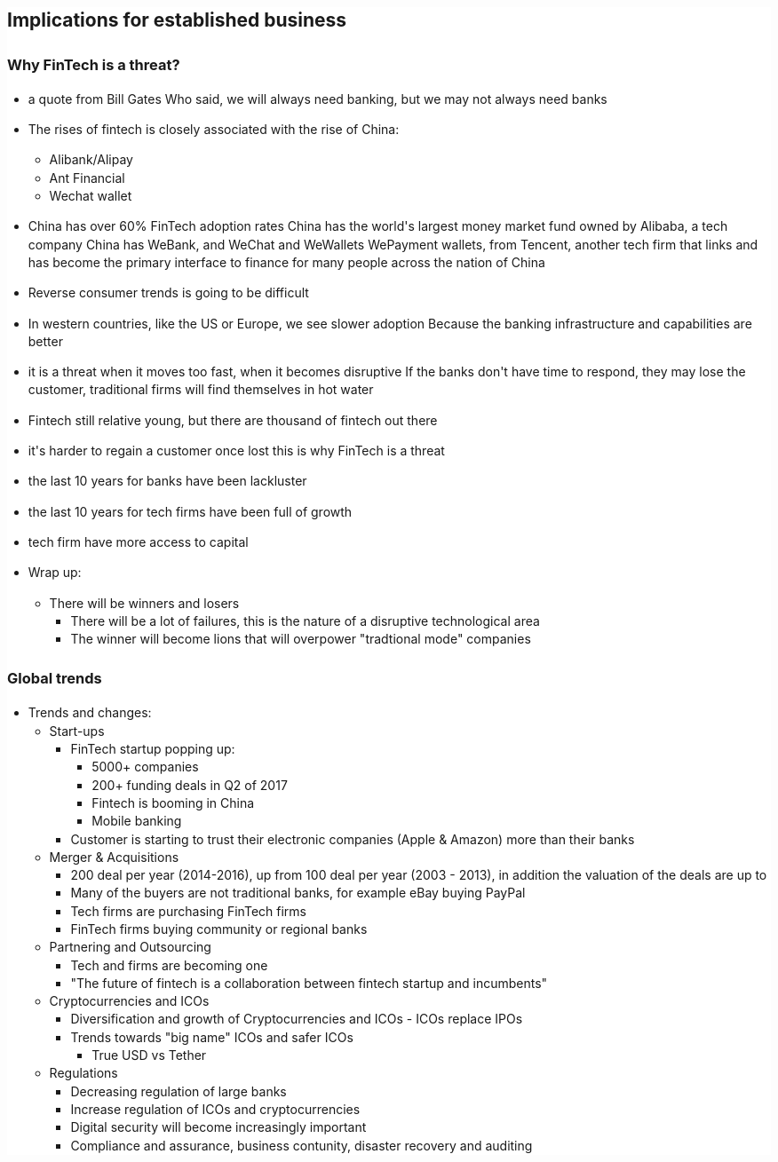 ## Implications for established business

### Why FinTech is a threat?

- a quote from Bill Gates Who said, we will always need banking, but we may not always need banks

- The rises of fintech is closely associated with the rise of China:
  - Alibank/Alipay
  - Ant Financial
  - Wechat wallet

- China has over 60% FinTech adoption rates China has the world's largest money market fund owned by Alibaba, a tech company China has WeBank, and WeChat and WeWallets WePayment wallets, from Tencent, another tech firm that links and has become the primary interface to finance for many people across the nation of China

- Reverse consumer trends is going to be difficult
- In western countries, like the US or Europe, we see slower adoption Because the banking infrastructure and capabilities are better 
-  it is a threat when it moves too fast, when it becomes disruptive If the banks don't have time to respond, they may lose the customer, traditional firms will find themselves in hot water
-  Fintech still relative young, but there are thousand of fintech out there

- it's harder to regain a customer once lost this is why FinTech is a threat

- the last 10 years for banks have been lackluster
- the last 10 years for tech firms have been full of growth
- tech firm have more access to capital

- Wrap up:
  - There will be winners and losers
    - There will be a lot of failures, this is the nature of a disruptive technological area
    - The winner will become lions that will overpower "tradtional mode" companies

### Global trends

- Trends and changes:
  - Start-ups
    - FinTech startup popping up:
      - 5000+ companies
      - 200+ funding deals in Q2 of 2017
      - Fintech is booming in China
      - Mobile banking
    - Customer is starting to trust their electronic companies (Apple & Amazon) more than their banks
  - Merger & Acquisitions
    - 200 deal per year (2014-2016), up from 100 deal per year (2003 - 2013), in addition the valuation of the deals are up to
    - Many of the buyers are not traditional banks, for example eBay buying PayPal
    - Tech firms are purchasing FinTech firms
    - FinTech firms buying community or regional banks
  - Partnering and Outsourcing
    - Tech and firms are becoming one
    - "The future of fintech is a collaboration between fintech startup and incumbents"
  - Cryptocurrencies and ICOs
    - Diversification and growth of Cryptocurrencies and ICOs - ICOs replace IPOs
    - Trends towards "big name" ICOs and safer ICOs 
      - True USD vs Tether
  - Regulations 
    - Decreasing regulation of large banks 
    - Increase regulation of ICOs and cryptocurrencies 
    - Digital security will become increasingly important
    - Compliance and assurance, business contunity, disaster recovery and auditing
  